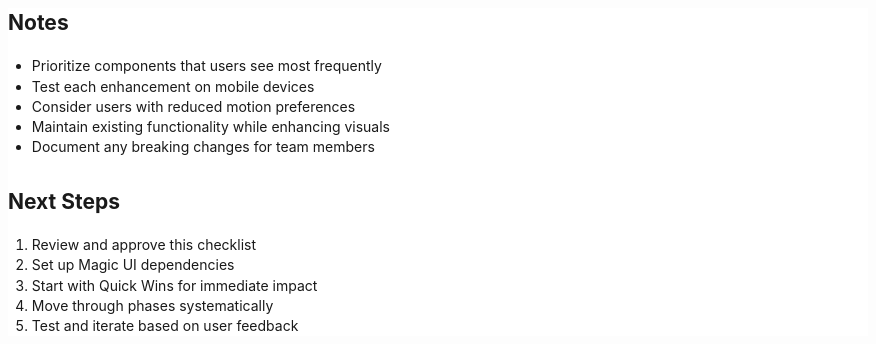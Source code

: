 ## Notes

- Prioritize components that users see most frequently
- Test each enhancement on mobile devices
- Consider users with reduced motion preferences
- Maintain existing functionality while enhancing visuals
- Document any breaking changes for team members

## Next Steps

1. Review and approve this checklist
2. Set up Magic UI dependencies
3. Start with Quick Wins for immediate impact
4. Move through phases systematically
5. Test and iterate based on user feedback
